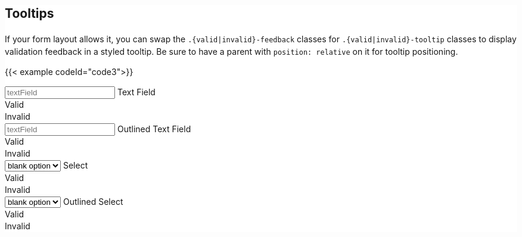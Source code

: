 ## Tooltips

If your form layout allows it, you can swap the ```.{valid|invalid}-feedback``` classes 
for ```.{valid|invalid}-tooltip``` classes to display validation feedback in a styled tooltip. 
Be sure to have a parent with ```position: relative``` on it for tooltip positioning.

{{< example codeId="code3">}}

<form class="needs-validation d-flex flex-wrap gap-2" novalidate>

  <div class="position-relativ mb-5">
    <div class="form-floating">
      <input type="text" class="form-control" id="textfieldTooltip" placeholder="textField" autocomplete="off" required>
      <label for="textfieldTooltip">Text Field</label>
    </div>
    <div class="valid-tooltip">Valid</div>
    <div class="invalid-tooltip">Invalid</div>
  </div>

  <div class="position-relative mb-5">
    <div class="form-floating form-floating-outlined">
      <input type="text" class="form-control" id="textfieldOutlinedTooltip" placeholder="textField" autocomplete="off" required>
      <label for="textfieldOutlinedTooltip">Outlined Text Field</label>
    </div>
    <div class="valid-tooltip">Valid</div>
    <div class="invalid-tooltip">Invalid</div>
  </div>

  <div class="position-relative mb-5">
    <div class="form-floating">
      <select class="form-select" required>
        <option value="" label="blank option"></option>
        <option value="1">Option 1</option>
        <option value="2">Option 2</option>
        <option value="3">Option 3</option>
        <option value="4">Option 4</option>
      </select>
      <label>Select</label>
    </div>
    <div class="valid-tooltip">Valid</div>
    <div class="invalid-tooltip">Invalid</div>
  </div>

  <div class="position-relative mb-5">
    <div class="form-floating form-floating-outlined">
      <select class="form-select" required>
        <option value="" label="blank option"></option>
        <option value="1">Option 1</option>
        <option value="2">Option 2</option>
        <option value="3">Option 3</option>
        <option value="4">Option 4</option>
      </select>
      <label>Outlined Select</label>
    </div>
    <div class="valid-tooltip">Valid</div>
    <div class="invalid-tooltip">Invalid</div>
  </div>
  